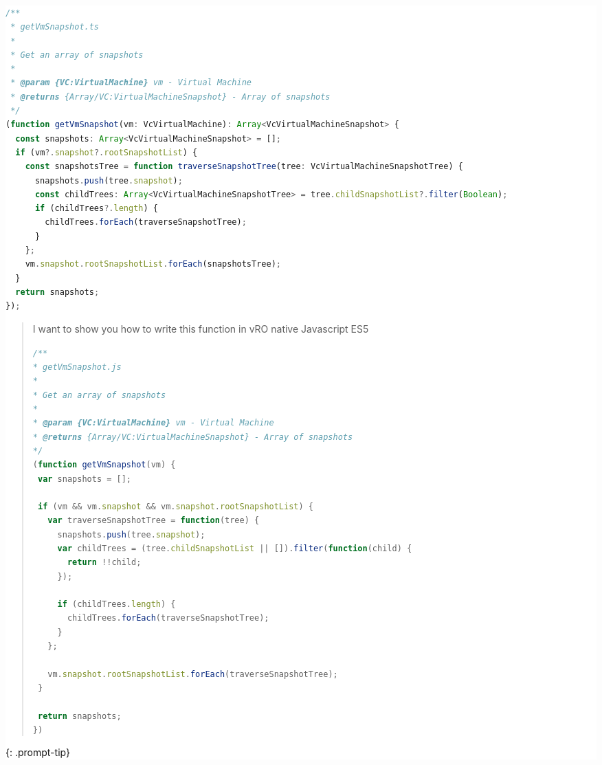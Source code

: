 ```typescript
/**
 * getVmSnapshot.ts
 *
 * Get an array of snapshots
 *
 * @param {VC:VirtualMachine} vm - Virtual Machine
 * @returns {Array/VC:VirtualMachineSnapshot} - Array of snapshots
 */
(function getVmSnapshot(vm: VcVirtualMachine): Array<VcVirtualMachineSnapshot> {
  const snapshots: Array<VcVirtualMachineSnapshot> = [];
  if (vm?.snapshot?.rootSnapshotList) {
    const snapshotsTree = function traverseSnapshotTree(tree: VcVirtualMachineSnapshotTree) {
      snapshots.push(tree.snapshot);
      const childTrees: Array<VcVirtualMachineSnapshotTree> = tree.childSnapshotList?.filter(Boolean);
      if (childTrees?.length) {
        childTrees.forEach(traverseSnapshotTree);
      }
    };
    vm.snapshot.rootSnapshotList.forEach(snapshotsTree);
  }
  return snapshots;
});


```

>I want to show you how to write this function in vRO native Javascript ES5
>```javascript
>/**
> * getVmSnapshot.js
> *
> * Get an array of snapshots
> *
> * @param {VC:VirtualMachine} vm - Virtual Machine
> * @returns {Array/VC:VirtualMachineSnapshot} - Array of snapshots
> */
>(function getVmSnapshot(vm) {
>  var snapshots = [];
>  
>  if (vm && vm.snapshot && vm.snapshot.rootSnapshotList) {
>    var traverseSnapshotTree = function(tree) {
>      snapshots.push(tree.snapshot);
>      var childTrees = (tree.childSnapshotList || []).filter(function(child) {
>        return !!child;
>      });
>      
>      if (childTrees.length) {
>        childTrees.forEach(traverseSnapshotTree);
>      }
>    };
>    
>    vm.snapshot.rootSnapshotList.forEach(traverseSnapshotTree);
>  }
>  
>  return snapshots;
>})
>```
{: .prompt-tip}
